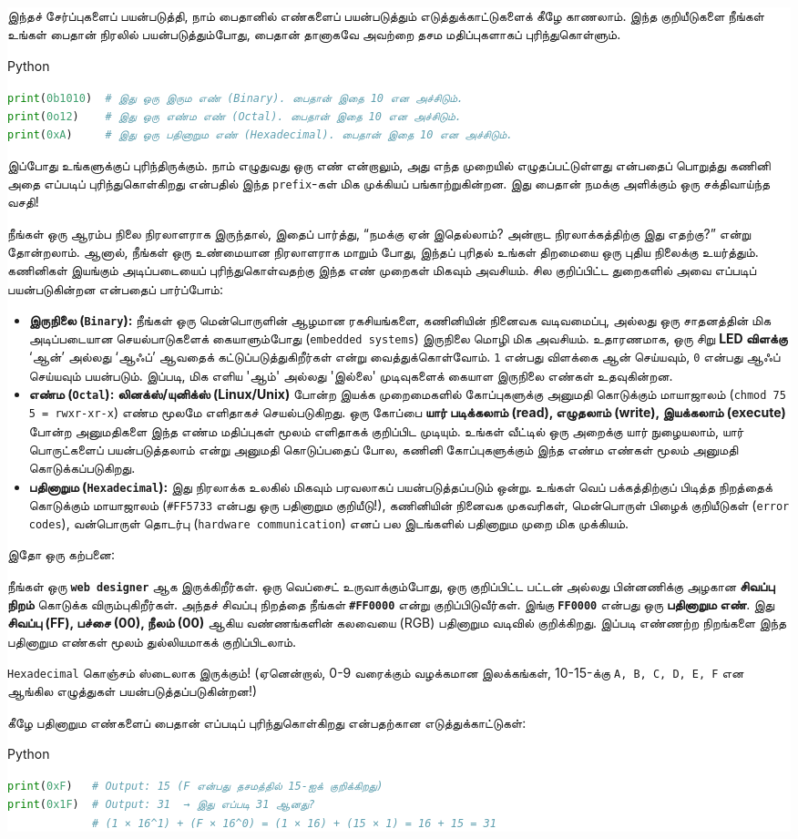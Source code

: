 இந்தச் சேர்ப்புகளைப் பயன்படுத்தி, நாம் பைதானில் எண்களைப் பயன்படுத்தும் எடுத்துக்காட்டுகளைக் கீழே காணலாம். இந்த குறியீடுகளை நீங்கள் உங்கள் பைதான் நிரலில் பயன்படுத்தும்போது, பைதான் தானாகவே அவற்றை தசம மதிப்புகளாகப் புரிந்துகொள்ளும்.

Python

```python
print(0b1010)  # இது ஒரு இரும எண் (Binary). பைதான் இதை 10 என அச்சிடும்.
print(0o12)    # இது ஒரு எண்ம எண் (Octal). பைதான் இதை 10 என அச்சிடும்.
print(0xA)     # இது ஒரு பதினாறும எண் (Hexadecimal). பைதான் இதை 10 என அச்சிடும்.
```

இப்போது உங்களுக்குப் புரிந்திருக்கும். நாம் எழுதுவது ஒரு எண் என்றாலும், அது எந்த முறையில் எழுதப்பட்டுள்ளது என்பதைப் பொறுத்து கணினி அதை எப்படிப் புரிந்துகொள்கிறது என்பதில் இந்த `prefix`-கள் மிக முக்கியப் பங்காற்றுகின்றன. இது பைதான் நமக்கு அளிக்கும் ஒரு சக்திவாய்ந்த வசதி!

நீங்கள் ஒரு ஆரம்ப நிலை நிரலாளராக இருந்தால், இதைப் பார்த்து, “நமக்கு ஏன் இதெல்லாம்? அன்றாட நிரலாக்கத்திற்கு இது எதற்கு?” என்று தோன்றலாம். ஆனால், நீங்கள் ஒரு உண்மையான நிரலாளராக மாறும் போது, இந்தப் புரிதல் உங்கள் திறமையை ஒரு புதிய நிலைக்கு உயர்த்தும். கணினிகள் இயங்கும் அடிப்படையைப் புரிந்துகொள்வதற்கு இந்த எண் முறைகள் மிகவும் அவசியம். சில குறிப்பிட்ட துறைகளில் அவை எப்படிப் பயன்படுகின்றன என்பதைப் பார்ப்போம்:

- **இருநிலை (`Binary`):** நீங்கள் ஒரு மென்பொருளின் ஆழமான ரகசியங்களை, கணினியின் நினைவக வடிவமைப்பு, அல்லது ஒரு சாதனத்தின் மிக அடிப்படையான செயல்பாடுகளைக் கையாளும்போது (`embedded systems`) இருநிலை மொழி மிக அவசியம். உதாரணமாக, ஒரு சிறு **LED விளக்கு** ‘ஆன்’ அல்லது ‘ஆஃப்’ ஆவதைக் கட்டுப்படுத்துகிறீர்கள் என்று வைத்துக்கொள்வோம். `1` என்பது விளக்கை ஆன் செய்யவும், `0` என்பது ஆஃப் செய்யவும் பயன்படும். இப்படி, மிக எளிய 'ஆம்' அல்லது 'இல்லை' முடிவுகளைக் கையாள இருநிலை எண்கள் உதவுகின்றன.
- **எண்ம (`Octal`):** **லினக்ஸ்/யுனிக்ஸ் (Linux/Unix)** போன்ற இயக்க முறைமைகளில் கோப்புகளுக்கு அனுமதி கொடுக்கும் மாயாஜாலம் (`chmod 755 = rwxr-xr-x`) எண்ம மூலமே எளிதாகச் செயல்படுகிறது. ஒரு கோப்பை **யார் படிக்கலாம் (read), எழுதலாம் (write), இயக்கலாம் (execute)** போன்ற அனுமதிகளை இந்த எண்ம மதிப்புகள் மூலம் எளிதாகக் குறிப்பிட முடியும். உங்கள் வீட்டில் ஒரு அறைக்கு யார் நுழையலாம், யார் பொருட்களைப் பயன்படுத்தலாம் என்று அனுமதி கொடுப்பதைப் போல, கணினி கோப்புகளுக்கும் இந்த எண்ம எண்கள் மூலம் அனுமதி கொடுக்கப்படுகிறது.
- **பதினாறும (`Hexadecimal`):** இது நிரலாக்க உலகில் மிகவும் பரவலாகப் பயன்படுத்தப்படும் ஒன்று. உங்கள் வெப் பக்கத்திற்குப் பிடித்த நிறத்தைக் கொடுக்கும் மாயாஜாலம் (`#FF5733` என்பது ஒரு பதினாறும குறியீடு!), கணினியின் நினைவக முகவரிகள், மென்பொருள் பிழைக் குறியீடுகள் (`error codes`), வன்பொருள் தொடர்பு (`hardware communication`) எனப் பல இடங்களில் பதினாறும முறை மிக முக்கியம்.

இதோ ஒரு கற்பனை:

நீங்கள் ஒரு **`web designer`** ஆக இருக்கிறீர்கள். ஒரு வெப்சைட் உருவாக்கும்போது, ஒரு குறிப்பிட்ட பட்டன் அல்லது பின்னணிக்கு அழகான **சிவப்பு நிறம்** கொடுக்க விரும்புகிறீர்கள். அந்தச் சிவப்பு நிறத்தை நீங்கள் **`#FF0000`** என்று குறிப்பிடுவீர்கள். இங்கு **`FF0000`** என்பது ஒரு **பதினாறும எண்**. இது **சிவப்பு (FF), பச்சை (00), நீலம் (00)** ஆகிய வண்ணங்களின் கலவையை (RGB) பதினாறும வடிவில் குறிக்கிறது. இப்படி எண்ணற்ற நிறங்களை இந்த பதினாறும எண்கள் மூலம் துல்லியமாகக் குறிப்பிடலாம்.

`Hexadecimal` கொஞ்சம் ஸ்டைலாக இருக்கும்! (ஏனென்றால், 0-9 வரைக்கும் வழக்கமான இலக்கங்கள், 10-15-க்கு `A, B, C, D, E, F` என ஆங்கில எழுத்துகள் பயன்படுத்தப்படுகின்றன!)

கீழே பதினாறும எண்களைப் பைதான் எப்படிப் புரிந்துகொள்கிறது என்பதற்கான எடுத்துக்காட்டுகள்:

Python

```python
print(0xF)   # Output: 15 (F என்பது தசமத்தில் 15-ஐக் குறிக்கிறது)
print(0x1F)  # Output: 31  → இது எப்படி 31 ஆனது?
             # (1 × 16^1) + (F × 16^0) = (1 × 16) + (15 × 1) = 16 + 15 = 31
```
